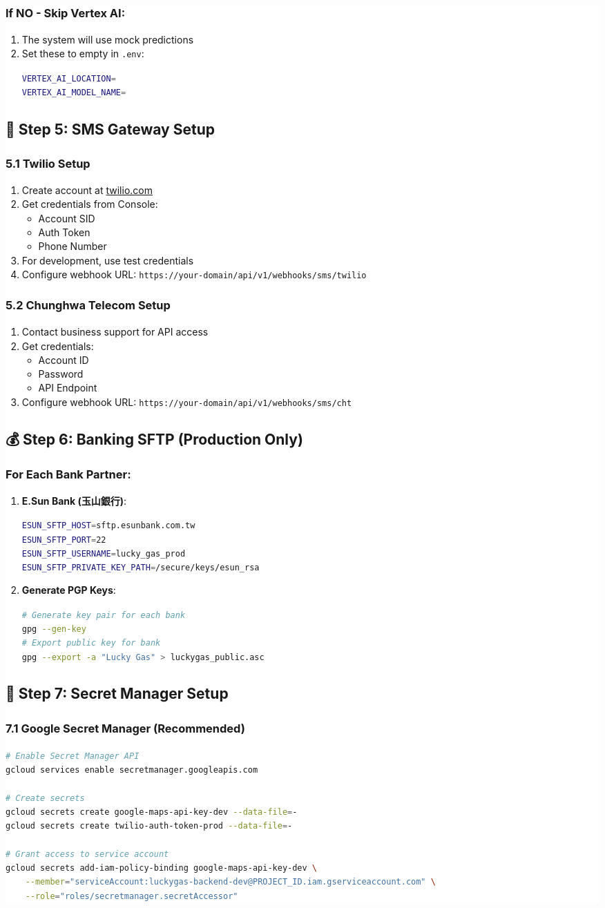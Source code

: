 ### If NO - Skip Vertex AI:
1. The system will use mock predictions
2. Set these to empty in `.env`:
   ```bash
   VERTEX_AI_LOCATION=
   VERTEX_AI_MODEL_NAME=
   ```

## 📱 Step 5: SMS Gateway Setup

### 5.1 Twilio Setup
1. Create account at [twilio.com](https://www.twilio.com)
2. Get credentials from Console:
   - Account SID
   - Auth Token
   - Phone Number
3. For development, use test credentials
4. Configure webhook URL: `https://your-domain/api/v1/webhooks/sms/twilio`

### 5.2 Chunghwa Telecom Setup
1. Contact business support for API access
2. Get credentials:
   - Account ID
   - Password
   - API Endpoint
3. Configure webhook URL: `https://your-domain/api/v1/webhooks/sms/cht`

## 💰 Step 6: Banking SFTP (Production Only)

### For Each Bank Partner:
1. **E.Sun Bank (玉山銀行)**:
   ```bash
   ESUN_SFTP_HOST=sftp.esunbank.com.tw
   ESUN_SFTP_PORT=22
   ESUN_SFTP_USERNAME=lucky_gas_prod
   ESUN_SFTP_PRIVATE_KEY_PATH=/secure/keys/esun_rsa
   ```

2. **Generate PGP Keys**:
   ```bash
   # Generate key pair for each bank
   gpg --gen-key
   # Export public key for bank
   gpg --export -a "Lucky Gas" > luckygas_public.asc
   ```

## 🚀 Step 7: Secret Manager Setup

### 7.1 Google Secret Manager (Recommended)
```bash
# Enable Secret Manager API
gcloud services enable secretmanager.googleapis.com

# Create secrets
gcloud secrets create google-maps-api-key-dev --data-file=-
gcloud secrets create twilio-auth-token-prod --data-file=-

# Grant access to service account
gcloud secrets add-iam-policy-binding google-maps-api-key-dev \
    --member="serviceAccount:luckygas-backend-dev@PROJECT_ID.iam.gserviceaccount.com" \
    --role="roles/secretmanager.secretAccessor"
```